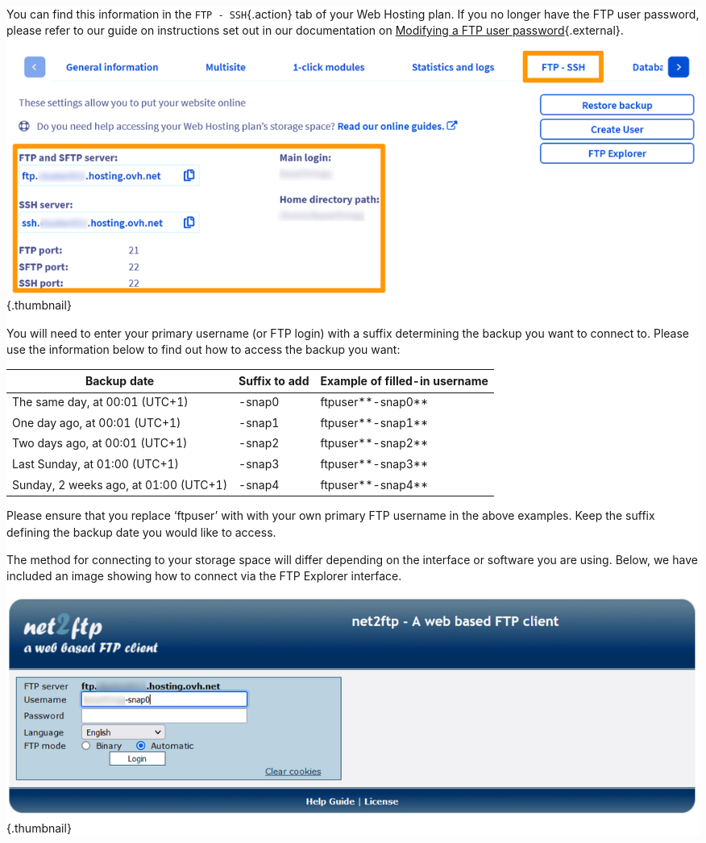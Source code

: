 You can find this information in the `FTP - SSH`{.action} tab of your Web Hosting plan. If you no longer have the FTP user password, please refer to our guide on instructions set out in our documentation on [Modifying a FTP user password](/pages/web_cloud/web_hosting/ftp_change_password){.external}.

![backupftp](images/backupftp-step4.png){.thumbnail}

You will need to enter your primary username (or FTP login) with a suffix determining the backup you want to connect to. Please use the information below to find out how to access the backup you want:

|Backup date|Suffix to add|Example of filled-in username|
|---|---|---|
|The same day, at 00:01 (UTC+1)|-snap0|ftpuser**-snap0**|
|One day ago, at 00:01 (UTC+1)|-snap1|ftpuser**-snap1**|
|Two days ago, at 00:01 (UTC+1)|-snap2|ftpuser**-snap2**|
|Last Sunday, at 01:00 (UTC+1)|-snap3|ftpuser**-snap3**|
|Sunday, 2 weeks ago, at 01:00 (UTC+1)|-snap4|ftpuser**-snap4**|

Please ensure that you replace ‘ftpuser’ with with your own primary FTP username in the above examples. Keep the suffix defining the backup date you would like to access.

The method for connecting to your storage space will differ depending on the interface or software you are using. Below, we have included an image showing how to connect via the FTP Explorer interface.

![backupftp](images/backupftp-step5.png){.thumbnail}
